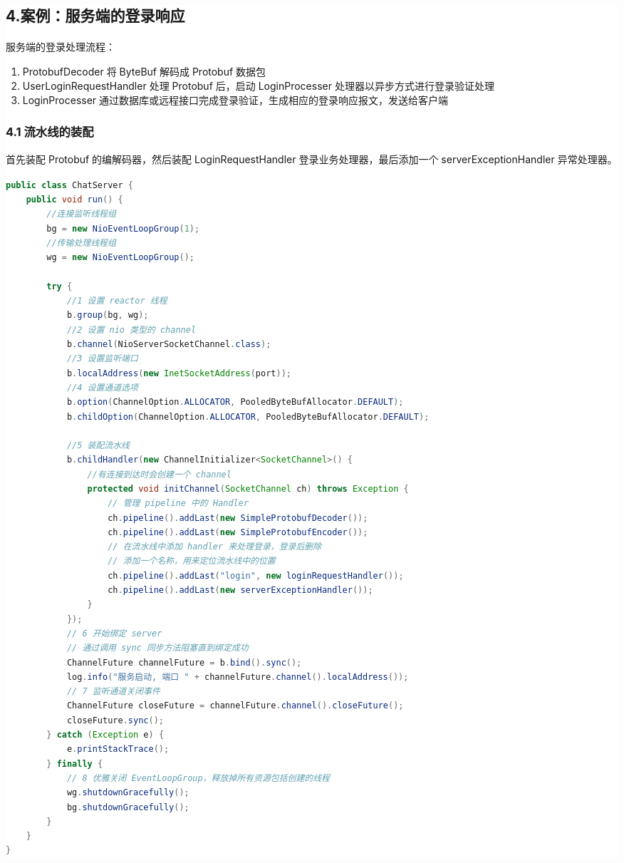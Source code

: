 ## 4.案例：服务端的登录响应

服务端的登录处理流程：

1. ProtobufDecoder 将 ByteBuf 解码成 Protobuf 数据包
2. UserLoginRequestHandler 处理 Protobuf 后，启动 LoginProcesser 处理器以异步方式进行登录验证处理
3. LoginProcesser 通过数据库或远程接口完成登录验证，生成相应的登录响应报文，发送给客户端

### 4.1 流水线的装配

首先装配 Protobuf 的编解码器，然后装配 LoginRequestHandler 登录业务处理器，最后添加一个 serverExceptionHandler 异常处理器。

```java
public class ChatServer {
	public void run() {
        //连接监听线程组
        bg = new NioEventLoopGroup(1);
        //传输处理线程组
        wg = new NioEventLoopGroup();

        try {
            //1 设置 reactor 线程
            b.group(bg, wg);
            //2 设置 nio 类型的 channel
            b.channel(NioServerSocketChannel.class);
            //3 设置监听端口
            b.localAddress(new InetSocketAddress(port));
            //4 设置通道选项
            b.option(ChannelOption.ALLOCATOR, PooledByteBufAllocator.DEFAULT);
            b.childOption(ChannelOption.ALLOCATOR, PooledByteBufAllocator.DEFAULT);

            //5 装配流水线
            b.childHandler(new ChannelInitializer<SocketChannel>() {
                //有连接到达时会创建一个 channel
                protected void initChannel(SocketChannel ch) throws Exception {
                    // 管理 pipeline 中的 Handler
                    ch.pipeline().addLast(new SimpleProtobufDecoder());
                    ch.pipeline().addLast(new SimpleProtobufEncoder());
                    // 在流水线中添加 handler 来处理登录，登录后删除
                    // 添加一个名称，用来定位流水线中的位置
                    ch.pipeline().addLast("login", new loginRequestHandler());
                    ch.pipeline().addLast(new serverExceptionHandler());
                }
            });
            // 6 开始绑定 server
            // 通过调用 sync 同步方法阻塞直到绑定成功
            ChannelFuture channelFuture = b.bind().sync();
            log.info("服务启动, 端口 " + channelFuture.channel().localAddress());
            // 7 监听通道关闭事件
            ChannelFuture closeFuture = channelFuture.channel().closeFuture();
            closeFuture.sync();
        } catch (Exception e) {
            e.printStackTrace();
        } finally {
            // 8 优雅关闭 EventLoopGroup，释放掉所有资源包括创建的线程
            wg.shutdownGracefully();
            bg.shutdownGracefully();
        }
    }    
}
```
